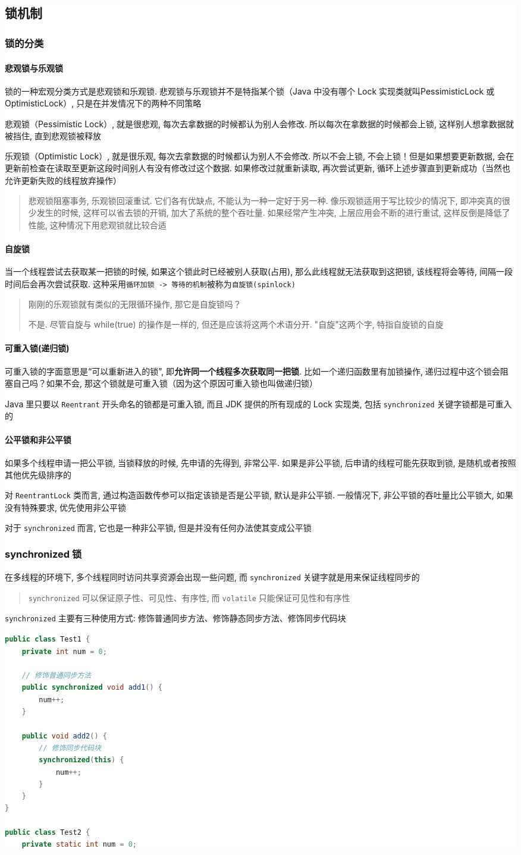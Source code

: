 ## 锁机制

### 锁的分类

#### 悲观锁与乐观锁

锁的一种宏观分类方式是悲观锁和乐观锁. 悲观锁与乐观锁并不是特指某个锁（Java 中没有哪个 Lock 实现类就叫PessimisticLock 或 OptimisticLock）, 只是在并发情况下的两种不同策略

悲观锁（Pessimistic Lock）, 就是很悲观, 每次去拿数据的时候都认为别人会修改. 所以每次在拿数据的时候都会上锁, 这样别人想拿数据就被挡住, 直到悲观锁被释放

乐观锁（Optimistic Lock）, 就是很乐观, 每次去拿数据的时候都认为别人不会修改. 所以不会上锁, 不会上锁！但是如果想要更新数据, 会在更新前检查在读取至更新这段时间别人有没有修改过这个数据. 如果修改过就重新读取, 再次尝试更新, 循环上述步骤直到更新成功（当然也允许更新失败的线程放弃操作）

> 悲观锁阻塞事务, 乐观锁回滚重试. 它们各有优缺点, 不能认为一种一定好于另一种. 像乐观锁适用于写比较少的情况下, 即冲突真的很少发生的时候, 这样可以省去锁的开销, 加大了系统的整个吞吐量. 如果经常产生冲突, 上层应用会不断的进行重试, 这样反倒是降低了性能, 这种情况下用悲观锁就比较合适

#### 自旋锁

当一个线程尝试去获取某一把锁的时候, 如果这个锁此时已经被别人获取(占用), 那么此线程就无法获取到这把锁, 该线程将会等待, 间隔一段时间后会再次尝试获取. 这种采用`循环加锁 -> 等待的机制`被称为`自旋锁(spinlock)`

> 刚刚的乐观锁就有类似的无限循环操作, 那它是自旋锁吗？
>
> 不是. 尽管自旋与 while(true) 的操作是一样的, 但还是应该将这两个术语分开. "自旋"这两个字, 特指自旋锁的自旋

#### 可重入锁(递归锁)

可重入锁的字面意思是“可以重新进入的锁”, 即**允许同一个线程多次获取同一把锁**. 比如一个递归函数里有加锁操作, 递归过程中这个锁会阻塞自己吗？如果不会, 那这个锁就是可重入锁（因为这个原因可重入锁也叫做递归锁）

Java 里只要以 `Reentrant` 开头命名的锁都是可重入锁, 而且 JDK 提供的所有现成的 Lock 实现类, 包括 `synchronized` 关键字锁都是可重入的

#### 公平锁和非公平锁

如果多个线程申请一把公平锁, 当锁释放的时候, 先申请的先得到, 非常公平. 如果是非公平锁, 后申请的线程可能先获取到锁, 是随机或者按照其他优先级排序的

对 `ReentrantLock` 类而言, 通过构造函数传参可以指定该锁是否是公平锁, 默认是非公平锁. 一般情况下, 非公平锁的吞吐量比公平锁大, 如果没有特殊要求, 优先使用非公平锁

对于 `synchronized` 而言, 它也是一种非公平锁, 但是并没有任何办法使其变成公平锁

### synchronized 锁

在多线程的环境下, 多个线程同时访问共享资源会出现一些问题, 而 `synchronized` 关键字就是用来保证线程同步的

> `synchronized` 可以保证原子性、可见性、有序性, 而 `volatile` 只能保证可见性和有序性

`synchronized` 主要有三种使用方式: 修饰普通同步方法、修饰静态同步方法、修饰同步代码块

```java
public class Test1 {
    private int num = 0;

    // 修饰普通同步方法
    public synchronized void add1() {
        num++;
    }

    public void add2() {
        // 修饰同步代码块
        synchronized(this) {
            num++;
        }
    }
}

public class Test2 {
    private static int num = 0;

```